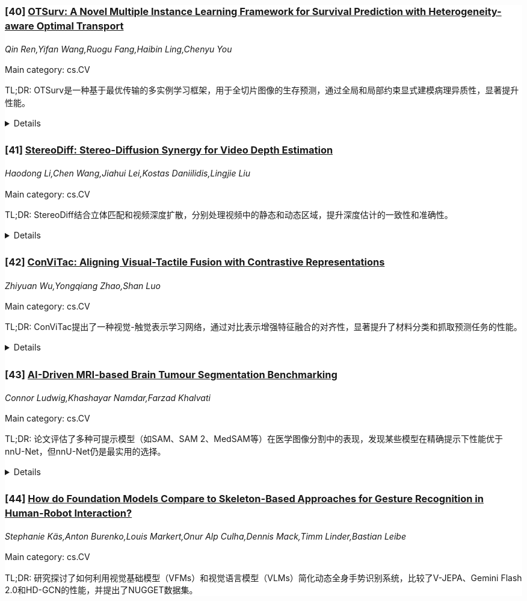 ### [40] [OTSurv: A Novel Multiple Instance Learning Framework for Survival Prediction with Heterogeneity-aware Optimal Transport](https://arxiv.org/abs/2506.20741)
*Qin Ren,Yifan Wang,Ruogu Fang,Haibin Ling,Chenyu You*

Main category: cs.CV

TL;DR: OTSurv是一种基于最优传输的多实例学习框架，用于全切片图像的生存预测，通过全局和局部约束显式建模病理异质性，显著提升性能。


<details><summary>Details</summary></details>


### [41] [StereoDiff: Stereo-Diffusion Synergy for Video Depth Estimation](https://arxiv.org/abs/2506.20756)
*Haodong Li,Chen Wang,Jiahui Lei,Kostas Daniilidis,Lingjie Liu*

Main category: cs.CV

TL;DR: StereoDiff结合立体匹配和视频深度扩散，分别处理视频中的静态和动态区域，提升深度估计的一致性和准确性。


<details><summary>Details</summary></details>


### [42] [ConViTac: Aligning Visual-Tactile Fusion with Contrastive Representations](https://arxiv.org/abs/2506.20757)
*Zhiyuan Wu,Yongqiang Zhao,Shan Luo*

Main category: cs.CV

TL;DR: ConViTac提出了一种视觉-触觉表示学习网络，通过对比表示增强特征融合的对齐性，显著提升了材料分类和抓取预测任务的性能。


<details><summary>Details</summary></details>


### [43] [AI-Driven MRI-based Brain Tumour Segmentation Benchmarking](https://arxiv.org/abs/2506.20786)
*Connor Ludwig,Khashayar Namdar,Farzad Khalvati*

Main category: cs.CV

TL;DR: 论文评估了多种可提示模型（如SAM、SAM 2、MedSAM等）在医学图像分割中的表现，发现某些模型在精确提示下性能优于nnU-Net，但nnU-Net仍是最实用的选择。


<details><summary>Details</summary></details>


### [44] [How do Foundation Models Compare to Skeleton-Based Approaches for Gesture Recognition in Human-Robot Interaction?](https://arxiv.org/abs/2506.20795)
*Stephanie Käs,Anton Burenko,Louis Markert,Onur Alp Culha,Dennis Mack,Timm Linder,Bastian Leibe*

Main category: cs.CV

TL;DR: 研究探讨了如何利用视觉基础模型（VFMs）和视觉语言模型（VLMs）简化动态全身手势识别系统，比较了V-JEPA、Gemini Flash 2.0和HD-GCN的性能，并提出了NUGGET数据集。


